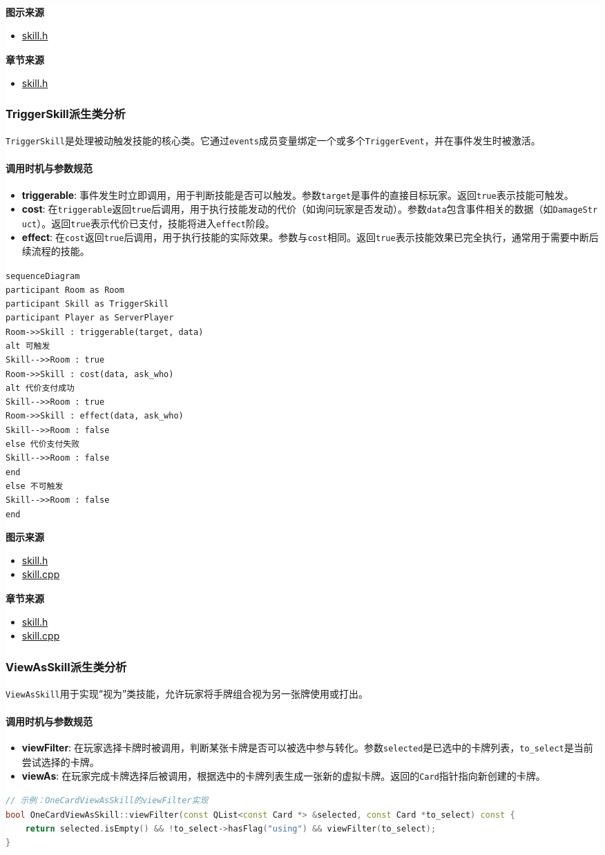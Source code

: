 **图示来源**
- [skill.h](file://src/core/skill.h#L1-L509)

**章节来源**
- [skill.h](file://src/core/skill.h#L1-L509)

### TriggerSkill派生类分析
`TriggerSkill`是处理被动触发技能的核心类。它通过`events`成员变量绑定一个或多个`TriggerEvent`，并在事件发生时被激活。

#### 调用时机与参数规范
- **triggerable**: 事件发生时立即调用，用于判断技能是否可以触发。参数`target`是事件的直接目标玩家。返回`true`表示技能可触发。
- **cost**: 在`triggerable`返回`true`后调用，用于执行技能发动的代价（如询问玩家是否发动）。参数`data`包含事件相关的数据（如`DamageStruct`）。返回`true`表示代价已支付，技能将进入`effect`阶段。
- **effect**: 在`cost`返回`true`后调用，用于执行技能的实际效果。参数与`cost`相同。返回`true`表示技能效果已完全执行，通常用于需要中断后续流程的技能。

```mermaid
sequenceDiagram
participant Room as Room
participant Skill as TriggerSkill
participant Player as ServerPlayer
Room->>Skill : triggerable(target, data)
alt 可触发
Skill-->>Room : true
Room->>Skill : cost(data, ask_who)
alt 代价支付成功
Skill-->>Room : true
Room->>Skill : effect(data, ask_who)
Skill-->>Room : false
else 代价支付失败
Skill-->>Room : false
end
else 不可触发
Skill-->>Room : false
end
```

**图示来源**
- [skill.h](file://src/core/skill.h#L1-L509)
- [skill.cpp](file://src/core/skill.cpp#L568-L603)

**章节来源**
- [skill.h](file://src/core/skill.h#L1-L509)
- [skill.cpp](file://src/core/skill.cpp#L568-L603)

### ViewAsSkill派生类分析
`ViewAsSkill`用于实现“视为”类技能，允许玩家将手牌组合视为另一张牌使用或打出。

#### 调用时机与参数规范
- **viewFilter**: 在玩家选择卡牌时被调用，判断某张卡牌是否可以被选中参与转化。参数`selected`是已选中的卡牌列表，`to_select`是当前尝试选择的卡牌。
- **viewAs**: 在玩家完成卡牌选择后被调用，根据选中的卡牌列表生成一张新的虚拟卡牌。返回的`Card`指针指向新创建的卡牌。

```cpp
// 示例：OneCardViewAsSkill的viewFilter实现
bool OneCardViewAsSkill::viewFilter(const QList<const Card *> &selected, const Card *to_select) const {
    return selected.isEmpty() && !to_select->hasFlag("using") && viewFilter(to_select);
}
```
